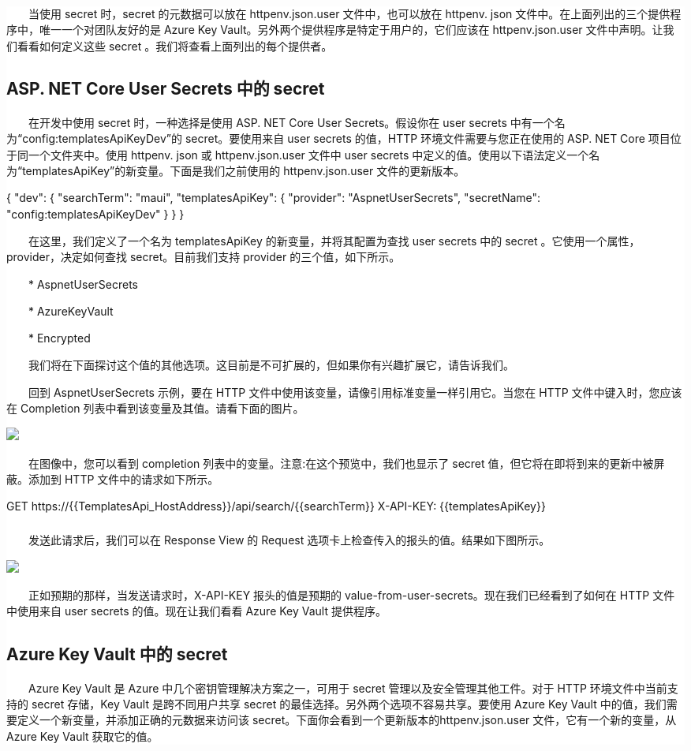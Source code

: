 　　当使用 secret 时，secret 的元数据可以放在 httpenv.json.user 文件中，也可以放在 httpenv. json 文件中。在上面列出的三个提供程序中，唯一一个对团队友好的是 Azure Key Vault。另外两个提供程序是特定于用户的，它们应该在 httpenv.json.user 文件中声明。让我们看看如何定义这些 secret 。我们将查看上面列出的每个提供者。

**ASP. NET Core User Secrets 中的 secret**
----------------------------------------

　　在开发中使用 secret 时，一种选择是使用 ASP. NET Core User Secrets。假设你在 user secrets 中有一个名为“config:templatesApiKeyDev”的 secret。要使用来自 user secrets 的值，HTTP 环境文件需要与您正在使用的 ASP. NET Core 项目位于同一个文件夹中。使用 httpenv. json 或 httpenv.json.user 文件中 user secrets 中定义的值。使用以下语法定义一个名为“templatesApiKey”的新变量。下面是我们之前使用的 httpenv.json.user 文件的更新版本。

{
  "dev": {
    "searchTerm": "maui",
    "templatesApiKey": {
      "provider": "AspnetUserSecrets",
      "secretName": "config:templatesApiKeyDev"
    }
  }
}

　　在这里，我们定义了一个名为 templatesApiKey 的新变量，并将其配置为查找 user secrets 中的 secret 。它使用一个属性，provider，决定如何查找 secret。目前我们支持 provider 的三个值，如下所示。

　　\* AspnetUserSecrets

　　\* AzureKeyVault

　　\* Encrypted

　　我们将在下面探讨这个值的其他选项。这目前是不可扩展的，但如果你有兴趣扩展它，请告诉我们。

　　回到 AspnetUserSecrets 示例，要在 HTTP 文件中使用该变量，请像引用标准变量一样引用它。当您在 HTTP 文件中键入时，您应该在 Completion 列表中看到该变量及其值。请看下面的图片。

![](https://img2023.cnblogs.com/blog/270073/202309/270073-20230909105021544-1781537845.png)

　　在图像中，您可以看到 completion 列表中的变量。注意:在这个预览中，我们也显示了 secret 值，但它将在即将到来的更新中被屏蔽。添加到 HTTP 文件中的请求如下所示。

GET https://{{TemplatesApi\_HostAddress}}/api/search/{{searchTerm}}
X-API-KEY: {{templatesApiKey}}

###

　　发送此请求后，我们可以在 Response View 的 Request 选项卡上检查传入的报头的值。结果如下图所示。

![](https://img2023.cnblogs.com/blog/270073/202309/270073-20230909105231546-1214843281.png)

　　正如预期的那样，当发送请求时，X-API-KEY 报头的值是预期的 value-from-user-secrets。现在我们已经看到了如何在 HTTP 文件中使用来自 user secrets 的值。现在让我们看看 Azure Key Vault 提供程序。

**Azure Key Vault 中的 secret**
-----------------------------

　　Azure Key Vault 是 Azure 中几个密钥管理解决方案之一，可用于 secret 管理以及安全管理其他工件。对于 HTTP 环境文件中当前支持的 secret 存储，Key Vault 是跨不同用户共享 secret 的最佳选择。另外两个选项不容易共享。要使用 Azure Key Vault 中的值，我们需要定义一个新变量，并添加正确的元数据来访问该 secret。下面你会看到一个更新版本的httpenv.json.user 文件，它有一个新的变量，从 Azure Key Vault 获取它的值。
